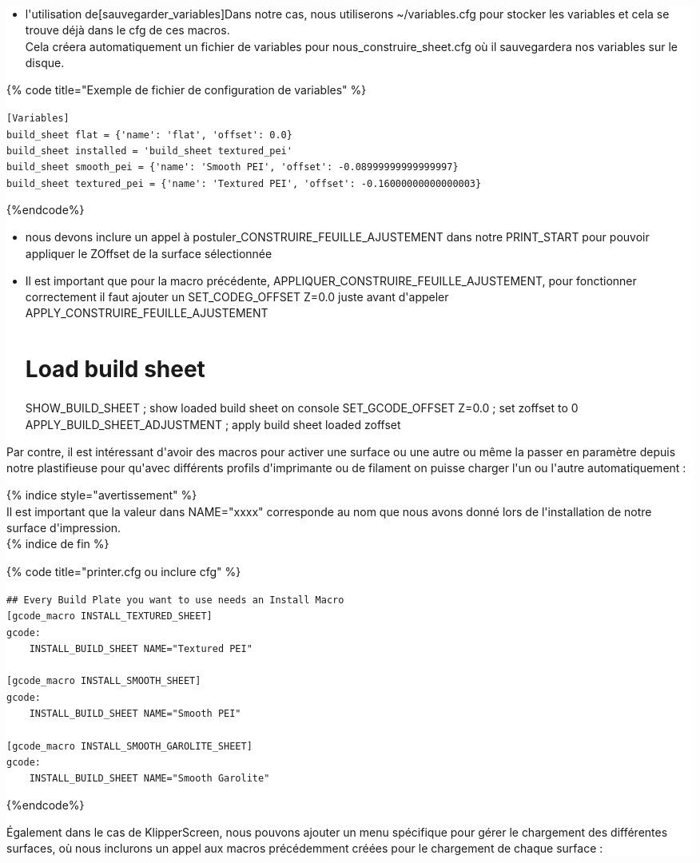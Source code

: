 -   l'utilisation de\[sauvegarder_variables]Dans notre cas, nous utiliserons ~/variables.cfg pour stocker les variables et cela se trouve déjà dans le cfg de ces macros.   
    Cela créera automatiquement un fichier de variables pour nous_construire_sheet.cfg où il sauvegardera nos variables sur le disque.

{% code title="Exemple de fichier de configuration de variables" %}

    [Variables]
    build_sheet flat = {'name': 'flat', 'offset': 0.0}
    build_sheet installed = 'build_sheet textured_pei'
    build_sheet smooth_pei = {'name': 'Smooth PEI', 'offset': -0.08999999999999997}
    build_sheet textured_pei = {'name': 'Textured PEI', 'offset': -0.16000000000000003}

{%endcode%}

-   nous devons inclure un appel à postuler_CONSTRUIRE_FEUILLE_AJUSTEMENT dans notre PRINT_START pour pouvoir appliquer le ZOffset de la surface sélectionnée
-   Il est important que pour la macro précédente, APPLIQUER_CONSTRUIRE_FEUILLE_AJUSTEMENT, pour fonctionner correctement il faut ajouter un SET_CODEG_OFFSET Z=0.0 juste avant d'appeler APPLY_CONSTRUIRE_FEUILLE_AJUSTEMENT


    # Load build sheet
    SHOW_BUILD_SHEET                ; show loaded build sheet on console
    SET_GCODE_OFFSET Z=0.0          ; set zoffset to 0
    APPLY_BUILD_SHEET_ADJUSTMENT    ; apply build sheet loaded zoffset

Par contre, il est intéressant d'avoir des macros pour activer une surface ou une autre ou même la passer en paramètre depuis notre plastifieuse pour qu'avec différents profils d'imprimante ou de filament on puisse charger l'un ou l'autre automatiquement :

{% indice style="avertissement" %}  
Il est important que la valeur dans NAME="xxxx" corresponde au nom que nous avons donné lors de l'installation de notre surface d'impression.  
{% indice de fin %}

{% code title="printer.cfg ou inclure cfg" %}

    ## Every Build Plate you want to use needs an Install Macro
    [gcode_macro INSTALL_TEXTURED_SHEET]
    gcode:
        INSTALL_BUILD_SHEET NAME="Textured PEI"

    [gcode_macro INSTALL_SMOOTH_SHEET]
    gcode:
        INSTALL_BUILD_SHEET NAME="Smooth PEI"
        
    [gcode_macro INSTALL_SMOOTH_GAROLITE_SHEET]
    gcode:
        INSTALL_BUILD_SHEET NAME="Smooth Garolite"

{%endcode%}

Également dans le cas de KlipperScreen, nous pouvons ajouter un menu spécifique pour gérer le chargement des différentes surfaces, où nous inclurons un appel aux macros précédemment créées pour le chargement de chaque surface :
